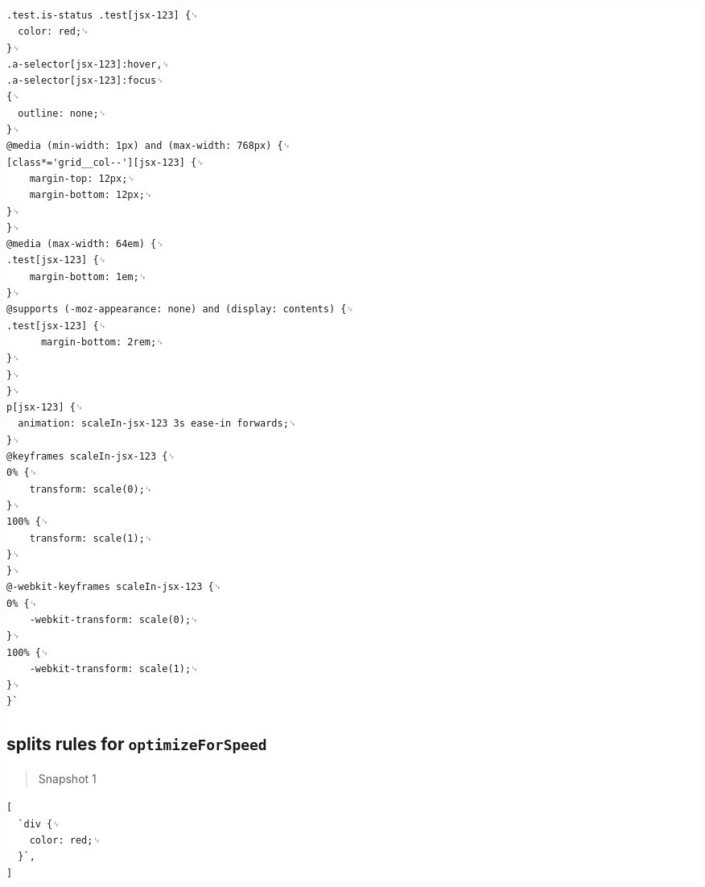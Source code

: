     .test.is-status .test[jsx-123] {␊
      color: red;␊
    }␊
    .a-selector[jsx-123]:hover,␊
    .a-selector[jsx-123]:focus␊
    {␊
      outline: none;␊
    }␊
    @media (min-width: 1px) and (max-width: 768px) {␊
    [class*='grid__col--'][jsx-123] {␊
        margin-top: 12px;␊
        margin-bottom: 12px;␊
    }␊
    }␊
    @media (max-width: 64em) {␊
    .test[jsx-123] {␊
        margin-bottom: 1em;␊
    }␊
    @supports (-moz-appearance: none) and (display: contents) {␊
    .test[jsx-123] {␊
          margin-bottom: 2rem;␊
    }␊
    }␊
    }␊
    p[jsx-123] {␊
      animation: scaleIn-jsx-123 3s ease-in forwards;␊
    }␊
    @keyframes scaleIn-jsx-123 {␊
    0% {␊
        transform: scale(0);␊
    }␊
    100% {␊
        transform: scale(1);␊
    }␊
    }␊
    @-webkit-keyframes scaleIn-jsx-123 {␊
    0% {␊
        -webkit-transform: scale(0);␊
    }␊
    100% {␊
        -webkit-transform: scale(1);␊
    }␊
    }`

## splits rules for `optimizeForSpeed`

> Snapshot 1

    [
      `div {␊
        color: red;␊
      }`,
    ]
